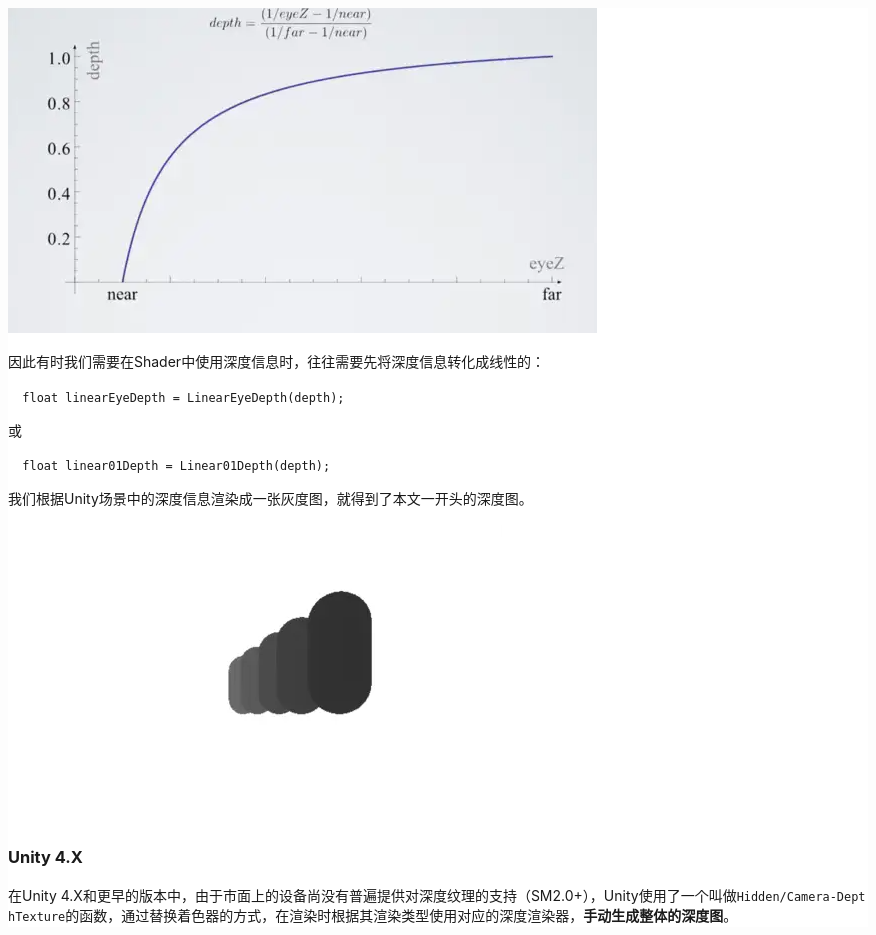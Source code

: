 ![img](./imgs/Depth18.png)

因此有时我们需要在Shader中使用深度信息时，往往需要先将深度信息转化成线性的：

```text
  float linearEyeDepth = LinearEyeDepth(depth);
```

或

```text
  float linear01Depth = Linear01Depth(depth);
```

我们根据Unity场景中的深度信息渲染成一张灰度图，就得到了本文一开头的深度图。

![img](./imgs/Depth2.png)

### Unity 4.X

在Unity 4.X和更早的版本中，由于市面上的设备尚没有普遍提供对深度纹理的支持（SM2.0+），Unity使用了一个叫做`Hidden/Camera-DepthTexture`的函数，通过替换着色器的方式，在渲染时根据其渲染类型使用对应的深度渲染器，**手动生成整体的深度图**。
